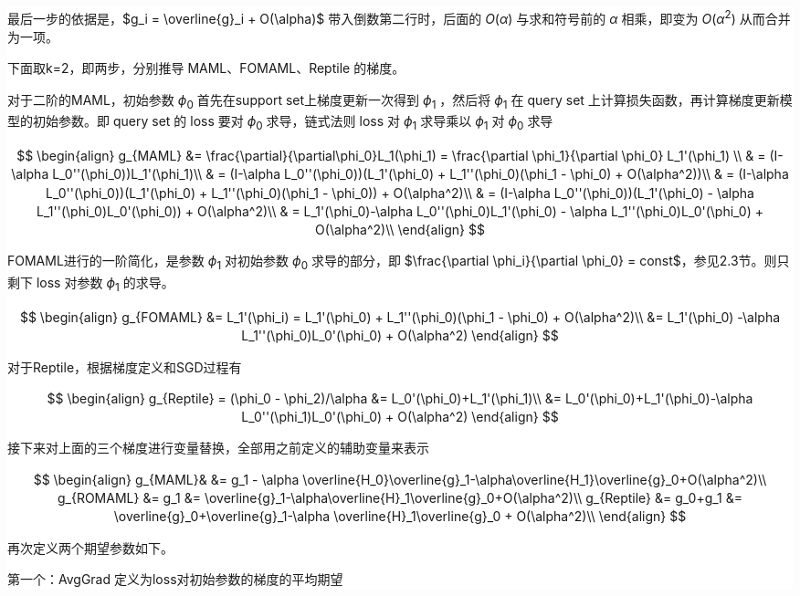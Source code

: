 最后一步的依据是，$g_i = \overline{g}_i + O(\alpha)$ 带入倒数第二行时，后面的 $O(\alpha)$ 与求和符号前的 $\alpha$ 相乘，即变为 $O(\alpha^2)$ 从而合并为一项。

下面取k=2，即两步，分别推导 MAML、FOMAML、Reptile 的梯度。

对于二阶的MAML，初始参数 $\phi_0$ 首先在support set上梯度更新一次得到 $\phi_1$ ，然后将 $\phi_1$ 在 query set 上计算损失函数，再计算梯度更新模型的初始参数。即 query set 的 loss 要对 $\phi_0$ 求导，链式法则 loss 对  $\phi_1$ 求导乘以  $\phi_1$ 对 $\phi_0$ 求导

$$
\begin{align}
g_{MAML} &= \frac{\partial}{\partial\phi_0}L_1(\phi_1) = \frac{\partial \phi_1}{\partial \phi_0} L_1'(\phi_1) \\
& = (I-\alpha L_0''(\phi_0))L_1'(\phi_1)\\
& = (I-\alpha L_0''(\phi_0))(L_1'(\phi_0) + L_1''(\phi_0)(\phi_1 - \phi_0) + O(\alpha^2))\\
& = (I-\alpha L_0''(\phi_0))(L_1'(\phi_0) + L_1''(\phi_0)(\phi_1 - \phi_0)) + O(\alpha^2)\\
& = (I-\alpha L_0''(\phi_0))(L_1'(\phi_0) - \alpha L_1''(\phi_0)L_0'(\phi_0)) + O(\alpha^2)\\
& = L_1'(\phi_0)-\alpha L_0''(\phi_0)L_1'(\phi_0) - \alpha L_1''(\phi_0)L_0'(\phi_0) + O(\alpha^2)\\
\end{align}
$$

FOMAML进行的一阶简化，是参数 $\phi_1$ 对初始参数 $\phi_0$ 求导的部分，即 $\frac{\partial \phi_i}{\partial \phi_0} = const$，参见2.3节。则只剩下 loss 对参数 $\phi_1$ 的求导。

$$
\begin{align}
g_{FOMAML} &= L_1'(\phi_i) = L_1'(\phi_0) + L_1''(\phi_0)(\phi_1 - \phi_0) + O(\alpha^2)\\
&= L_1'(\phi_0) -\alpha L_1''(\phi_0)L_0'(\phi_0) + O(\alpha^2)
\end{align}
$$

对于Reptile，根据梯度定义和SGD过程有

$$
\begin{align}
g_{Reptile} = (\phi_0 - \phi_2)/\alpha &= L_0'(\phi_0)+L_1'(\phi_1)\\
&= L_0'(\phi_0)+L_1'(\phi_0)-\alpha L_0''(\phi_1)L_0'(\phi_0) + O(\alpha^2)
\end{align}
$$

接下来对上面的三个梯度进行变量替换，全部用之前定义的辅助变量来表示

$$
\begin{align}
g_{MAML}& &= g_1 - \alpha \overline{H_0}\overline{g}_1-\alpha\overline{H_1}\overline{g}_0+O(\alpha^2)\\
g_{ROMAML} &= g_1 &= \overline{g}_1-\alpha\overline{H}_1\overline{g}_0+O(\alpha^2)\\
g_{Reptile} &= g_0+g_1 &= \overline{g}_0+\overline{g}_1-\alpha \overline{H}_1\overline{g}_0 + O(\alpha^2)\\
\end{align}
$$

再次定义两个期望参数如下。

第一个：AvgGrad 定义为loss对初始参数的梯度的平均期望
